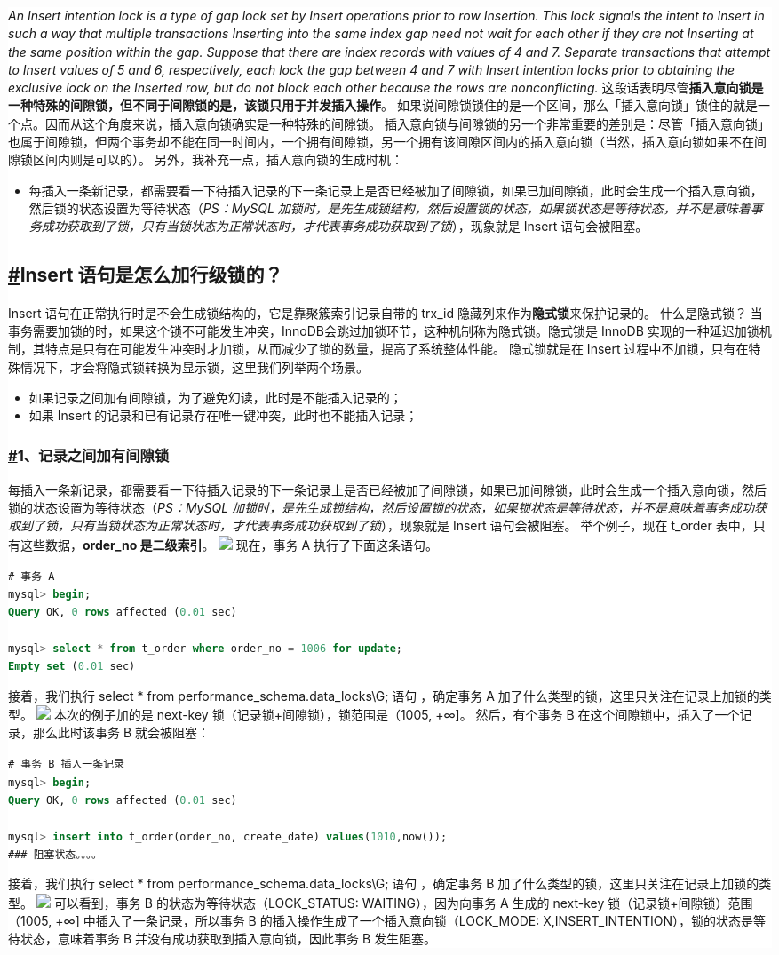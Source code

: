 _An Insert intention lock is a type of gap lock set by Insert operations prior to row Insertion. This lock signals the intent to Insert in such a way that multiple transactions Inserting into the same index gap need not wait for each other if they are not Inserting at the same position within the gap. Suppose that there are index records with values of 4 and 7. Separate transactions that attempt to Insert values of 5 and 6, respectively, each lock the gap between 4 and 7 with Insert intention locks prior to obtaining the exclusive lock on the Inserted row, but do not block each other because the rows are nonconflicting._
这段话表明尽管**插入意向锁是一种特殊的间隙锁，但不同于间隙锁的是，该锁只用于并发插入操作**。
如果说间隙锁锁住的是一个区间，那么「插入意向锁」锁住的就是一个点。因而从这个角度来说，插入意向锁确实是一种特殊的间隙锁。
插入意向锁与间隙锁的另一个非常重要的差别是：尽管「插入意向锁」也属于间隙锁，但两个事务却不能在同一时间内，一个拥有间隙锁，另一个拥有该间隙区间内的插入意向锁（当然，插入意向锁如果不在间隙锁区间内则是可以的）。
另外，我补充一点，插入意向锁的生成时机：

- 每插入一条新记录，都需要看一下待插入记录的下一条记录上是否已经被加了间隙锁，如果已加间隙锁，此时会生成一个插入意向锁，然后锁的状态设置为等待状态（_PS：MySQL 加锁时，是先生成锁结构，然后设置锁的状态，如果锁状态是等待状态，并不是意味着事务成功获取到了锁，只有当锁状态为正常状态时，才代表事务成功获取到了锁_），现象就是 Insert 语句会被阻塞。
## [#](https://xiaolincoding.com/mysql/lock/deadlock.html#insert-%E8%AF%AD%E5%8F%A5%E6%98%AF%E6%80%8E%E4%B9%88%E5%8A%A0%E8%A1%8C%E7%BA%A7%E9%94%81%E7%9A%84)Insert 语句是怎么加行级锁的？
Insert 语句在正常执行时是不会生成锁结构的，它是靠聚簇索引记录自带的 trx_id 隐藏列来作为**隐式锁**来保护记录的。
什么是隐式锁？
当事务需要加锁的时，如果这个锁不可能发生冲突，InnoDB会跳过加锁环节，这种机制称为隐式锁。隐式锁是 InnoDB 实现的一种延迟加锁机制，其特点是只有在可能发生冲突时才加锁，从而减少了锁的数量，提高了系统整体性能。
隐式锁就是在 Insert 过程中不加锁，只有在特殊情况下，才会将隐式锁转换为显示锁，这里我们列举两个场景。

- 如果记录之间加有间隙锁，为了避免幻读，此时是不能插入记录的；
- 如果 Insert 的记录和已有记录存在唯一键冲突，此时也不能插入记录；
### [#](https://xiaolincoding.com/mysql/lock/deadlock.html#_1%E3%80%81%E8%AE%B0%E5%BD%95%E4%B9%8B%E9%97%B4%E5%8A%A0%E6%9C%89%E9%97%B4%E9%9A%99%E9%94%81)1、记录之间加有间隙锁
每插入一条新记录，都需要看一下待插入记录的下一条记录上是否已经被加了间隙锁，如果已加间隙锁，此时会生成一个插入意向锁，然后锁的状态设置为等待状态（_PS：MySQL 加锁时，是先生成锁结构，然后设置锁的状态，如果锁状态是等待状态，并不是意味着事务成功获取到了锁，只有当锁状态为正常状态时，才代表事务成功获取到了锁_），现象就是 Insert 语句会被阻塞。
举个例子，现在 t_order 表中，只有这些数据，**order_no 是二级索引**。
![](https://raw.githubusercontent.com/danmuking/image/main/132eacd2e8b80e91b721eedb31a36351.png)
现在，事务 A 执行了下面这条语句。

```sql
# 事务 A
mysql> begin;
Query OK, 0 rows affected (0.01 sec)

mysql> select * from t_order where order_no = 1006 for update;
Empty set (0.01 sec)
```
接着，我们执行 select * from performance_schema.data_locks\G; 语句 ，确定事务 A 加了什么类型的锁，这里只关注在记录上加锁的类型。
![](https://raw.githubusercontent.com/danmuking/image/main/c5544591d0e1664582362c7708f798a7.png)
本次的例子加的是 next-key 锁（记录锁+间隙锁），锁范围是（1005, +∞]。
然后，有个事务 B 在这个间隙锁中，插入了一个记录，那么此时该事务 B 就会被阻塞：

```sql
# 事务 B 插入一条记录
mysql> begin;
Query OK, 0 rows affected (0.01 sec)

mysql> insert into t_order(order_no, create_date) values(1010,now());
### 阻塞状态。。。。
```
接着，我们执行 select * from performance_schema.data_locks\G; 语句 ，确定事务 B 加了什么类型的锁，这里只关注在记录上加锁的类型。
![](https://raw.githubusercontent.com/danmuking/image/main/5c7624050d77012bcc6312d00e667e2e.png)
可以看到，事务 B 的状态为等待状态（LOCK_STATUS: WAITING），因为向事务 A 生成的 next-key 锁（记录锁+间隙锁）范围（1005, +∞] 中插入了一条记录，所以事务 B 的插入操作生成了一个插入意向锁（LOCK_MODE: X,INSERT_INTENTION），锁的状态是等待状态，意味着事务 B 并没有成功获取到插入意向锁，因此事务 B 发生阻塞。